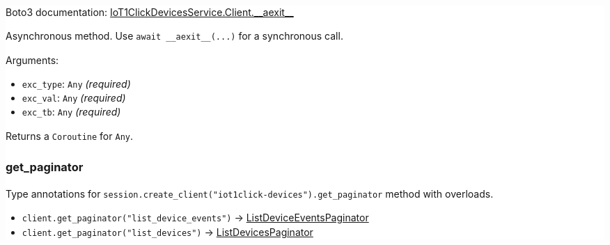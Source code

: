 Boto3 documentation:
[IoT1ClickDevicesService.Client.\_\_aexit\_\_](https://boto3.amazonaws.com/v1/documentation/api/latest/reference/services/iot1click-devices.html#IoT1ClickDevicesService.Client.__aexit__)

Asynchronous method. Use `await __aexit__(...)` for a synchronous call.

Arguments:

- `exc_type`: `Any` *(required)*
- `exc_val`: `Any` *(required)*
- `exc_tb`: `Any` *(required)*

Returns a `Coroutine` for `Any`.

<a id="get_paginator"></a>

### get_paginator

Type annotations for `session.create_client("iot1click-devices").get_paginator`
method with overloads.

- `client.get_paginator("list_device_events")` ->
  [ListDeviceEventsPaginator](./paginators.md#listdeviceeventspaginator)
- `client.get_paginator("list_devices")` ->
  [ListDevicesPaginator](./paginators.md#listdevicespaginator)
